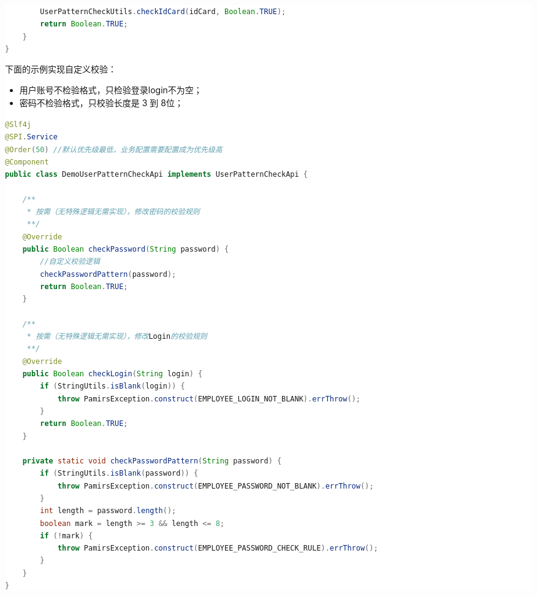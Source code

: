 ```java
        UserPatternCheckUtils.checkIdCard(idCard, Boolean.TRUE);
        return Boolean.TRUE;
    }
}
```

下面的示例实现自定义校验：

+ 用户账号不检验格式，只检验登录login不为空；
+ 密码不检验格式，只校验长度是 3 到 8位；

```java
@Slf4j
@SPI.Service
@Order(50) //默认优先级最低，业务配置需要配置成为优先级高
@Component
public class DemoUserPatternCheckApi implements UserPatternCheckApi {

    /**
     * 按需（无特殊逻辑无需实现），修改密码的校验规则
     **/
    @Override
    public Boolean checkPassword(String password) {
        //自定义校验逻辑
        checkPasswordPattern(password);
        return Boolean.TRUE;
    }

    /**
     * 按需（无特殊逻辑无需实现），修改Login的校验规则
     **/
    @Override
    public Boolean checkLogin(String login) {
        if (StringUtils.isBlank(login)) {
            throw PamirsException.construct(EMPLOYEE_LOGIN_NOT_BLANK).errThrow();
        }
        return Boolean.TRUE;
    }

    private static void checkPasswordPattern(String password) {
        if (StringUtils.isBlank(password)) {
            throw PamirsException.construct(EMPLOYEE_PASSWORD_NOT_BLANK).errThrow();
        }
        int length = password.length();
        boolean mark = length >= 3 && length <= 8;
        if (!mark) {
            throw PamirsException.construct(EMPLOYEE_PASSWORD_CHECK_RULE).errThrow();
        }
    }
}
```

